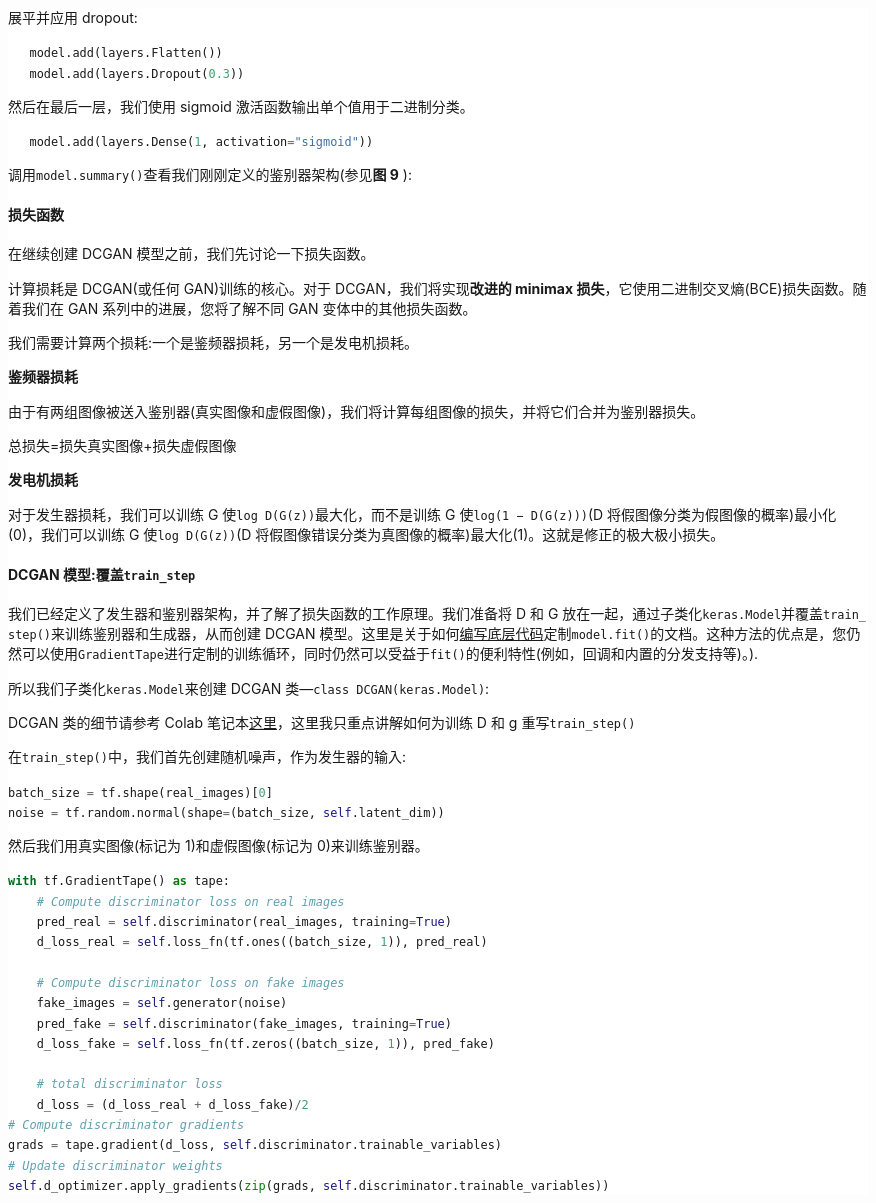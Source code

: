 展平并应用 dropout:

```py
   model.add(layers.Flatten())
   model.add(layers.Dropout(0.3))
```

然后在最后一层，我们使用 sigmoid 激活函数输出单个值用于二进制分类。

```py
   model.add(layers.Dense(1, activation="sigmoid"))
```

调用`model.summary()`查看我们刚刚定义的鉴别器架构(参见**图 9** ):

#### **损失函数**

在继续创建 DCGAN 模型之前，我们先讨论一下损失函数。

计算损耗是 DCGAN(或任何 GAN)训练的核心。对于 DCGAN，我们将实现**改进的 minimax 损失**，它使用二进制交叉熵(BCE)损失函数。随着我们在 GAN 系列中的进展，您将了解不同 GAN 变体中的其他损失函数。

我们需要计算两个损耗:一个是鉴频器损耗，另一个是发电机损耗。

**鉴频器损耗**

由于有两组图像被送入鉴别器(真实图像和虚假图像)，我们将计算每组图像的损失，并将它们合并为鉴别器损失。

总损失=损失真实图像+损失虚假图像

**发电机损耗**

对于发生器损耗，我们可以训练 G 使`log D(G(z))`最大化，而不是训练 G 使`log(1 − D(G(z)))`(D 将假图像分类为假图像的概率)最小化(0)，我们可以训练 G 使`log D(G(z))`(D 将假图像错误分类为真图像的概率)最大化(1)。这就是修正的极大极小损失。

#### **DCGAN 模型:覆盖`train_step`**

我们已经定义了发生器和鉴别器架构，并了解了损失函数的工作原理。我们准备将 D 和 G 放在一起，通过子类化`keras.Model`并覆盖`train_step()`来训练鉴别器和生成器，从而创建 DCGAN 模型。这里是关于如何[编写底层代码](https://keras.io/guides/customizing_what_happens_in_fit/#going-lowerlevel)定制`model.fit()`的文档。这种方法的优点是，您仍然可以使用`GradientTape`进行定制的训练循环，同时仍然可以受益于`fit()`的便利特性(例如，回调和内置的分发支持等)。).

所以我们子类化`keras.Model`来创建 DCGAN 类—`class DCGAN(keras.Model)`:

DCGAN 类的细节请参考 Colab 笔记本[这里](https://github.com/margaretmz/GANs-in-Art-and-Design/blob/main/2_dcgan_fashion_mnist.ipynb)，这里我只重点讲解如何为训练 D 和 g 重写`train_step()`

在`train_step()`中，我们首先创建随机噪声，作为发生器的输入:

```py
batch_size = tf.shape(real_images)[0]
noise = tf.random.normal(shape=(batch_size, self.latent_dim))
```

然后我们用真实图像(标记为 1)和虚假图像(标记为 0)来训练鉴别器。

```py
with tf.GradientTape() as tape:
    # Compute discriminator loss on real images
    pred_real = self.discriminator(real_images, training=True)
    d_loss_real = self.loss_fn(tf.ones((batch_size, 1)), pred_real)

    # Compute discriminator loss on fake images
    fake_images = self.generator(noise)
    pred_fake = self.discriminator(fake_images, training=True)
    d_loss_fake = self.loss_fn(tf.zeros((batch_size, 1)), pred_fake)

    # total discriminator loss
    d_loss = (d_loss_real + d_loss_fake)/2
# Compute discriminator gradients
grads = tape.gradient(d_loss, self.discriminator.trainable_variables)
# Update discriminator weights
self.d_optimizer.apply_gradients(zip(grads, self.discriminator.trainable_variables))
```
